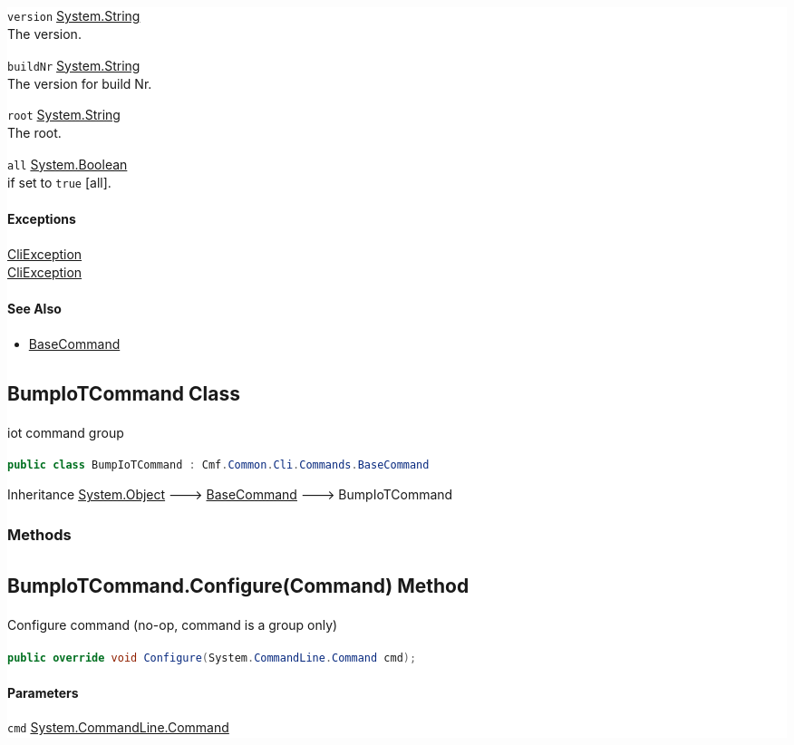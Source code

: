<a name='Cmf_Common_Cli_Commands_BumpCommand_Execute(System_IO_DirectoryInfo_string_string_string_bool)_version'></a>
`version` [System.String](https://docs.microsoft.com/en-us/dotnet/api/System.String 'System.String')  
The version.
  
<a name='Cmf_Common_Cli_Commands_BumpCommand_Execute(System_IO_DirectoryInfo_string_string_string_bool)_buildNr'></a>
`buildNr` [System.String](https://docs.microsoft.com/en-us/dotnet/api/System.String 'System.String')  
The version for build Nr.
  
<a name='Cmf_Common_Cli_Commands_BumpCommand_Execute(System_IO_DirectoryInfo_string_string_string_bool)_root'></a>
`root` [System.String](https://docs.microsoft.com/en-us/dotnet/api/System.String 'System.String')  
The root.
  
<a name='Cmf_Common_Cli_Commands_BumpCommand_Execute(System_IO_DirectoryInfo_string_string_string_bool)_all'></a>
`all` [System.Boolean](https://docs.microsoft.com/en-us/dotnet/api/System.Boolean 'System.Boolean')  
if set to `true` [all].
  
#### Exceptions
[CliException](Cmf_Common_Cli_Utilities.md#Cmf_Common_Cli_Utilities_CliException 'Cmf.Common.Cli.Utilities.CliException')  
[CliException](Cmf_Common_Cli_Utilities.md#Cmf_Common_Cli_Utilities_CliException 'Cmf.Common.Cli.Utilities.CliException')  
  
#### See Also
- [BaseCommand](Cmf_Common_Cli_Commands.md#Cmf_Common_Cli_Commands_BaseCommand 'Cmf.Common.Cli.Commands.BaseCommand')
  
<a name='Cmf_Common_Cli_Commands_BumpIoTCommand'></a>
## BumpIoTCommand Class
iot command group  
```csharp
public class BumpIoTCommand : Cmf.Common.Cli.Commands.BaseCommand
```

Inheritance [System.Object](https://docs.microsoft.com/en-us/dotnet/api/System.Object 'System.Object') &#129106; [BaseCommand](Cmf_Common_Cli_Commands.md#Cmf_Common_Cli_Commands_BaseCommand 'Cmf.Common.Cli.Commands.BaseCommand') &#129106; BumpIoTCommand  
### Methods
<a name='Cmf_Common_Cli_Commands_BumpIoTCommand_Configure(System_CommandLine_Command)'></a>
## BumpIoTCommand.Configure(Command) Method
Configure command (no-op, command is a group only)  
```csharp
public override void Configure(System.CommandLine.Command cmd);
```
#### Parameters
<a name='Cmf_Common_Cli_Commands_BumpIoTCommand_Configure(System_CommandLine_Command)_cmd'></a>
`cmd` [System.CommandLine.Command](https://docs.microsoft.com/en-us/dotnet/api/System.CommandLine.Command 'System.CommandLine.Command')  
  